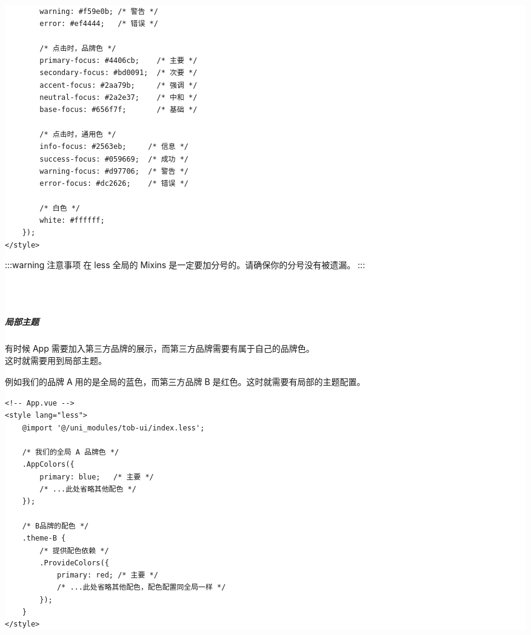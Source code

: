 ```vue
		warning: #f59e0b; /* 警告 */
		error: #ef4444;   /* 错误 */

		/* 点击时，品牌色 */
		primary-focus: #4406cb;    /* 主要 */
		secondary-focus: #bd0091;  /* 次要 */
		accent-focus: #2aa79b;     /* 强调 */
		neutral-focus: #2a2e37;    /* 中和 */
		base-focus: #656f7f;       /* 基础 */

		/* 点击时，通用色 */
		info-focus: #2563eb;     /* 信息 */
		success-focus: #059669;  /* 成功 */
		warning-focus: #d97706;  /* 警告 */
		error-focus: #dc2626;    /* 错误 */

		/* 白色 */
		white: #ffffff;
	});
</style>
```

:::warning 注意事项
在 <t-tag color="warning"> less </t-tag> 全局的 <t-tag color="warning">Mixins</t-tag> 是一定要加分号的。请确保你的分号没有被遗漏。
:::

<br />
<br />

##### 局部主题

有时候 <t-tag>App</t-tag> 需要加入第三方品牌的展示，而第三方品牌需要有属于自己的品牌色。  
这时就需要用到局部主题。

例如我们的品牌 A 用的是全局的蓝色，而第三方品牌 B 是红色。这时就需要有局部的主题配置。

```vue
<!-- App.vue -->
<style lang="less">
	@import '@/uni_modules/tob-ui/index.less';

	/* 我们的全局 A 品牌色 */
	.AppColors({
		primary: blue;   /* 主要 */
		/* ...此处省略其他配色 */
	});

	/* B品牌的配色 */
	.theme-B {
		/* 提供配色依赖 */
		.ProvideColors({ 
			primary: red; /* 主要 */
			/* ...此处省略其他配色，配色配置同全局一样 */
		});
	}
</style>
```
